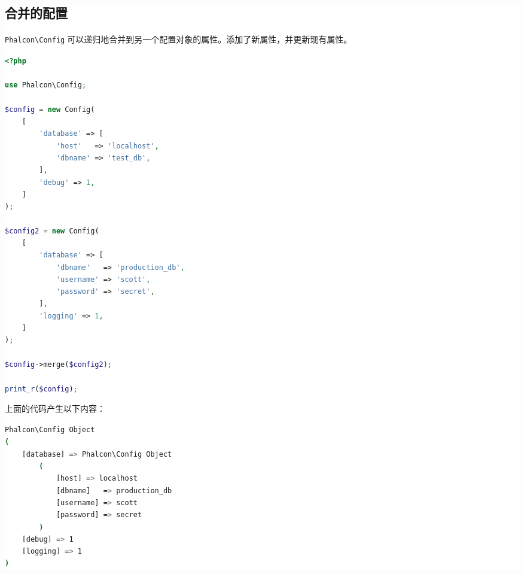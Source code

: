 <a name='merging'></a>

## 合并的配置

`Phalcon\Config` 可以递归地合并到另一个配置对象的属性。添加了新属性，并更新现有属性。

```php
<?php

use Phalcon\Config;

$config = new Config(
    [
        'database' => [
            'host'   => 'localhost',
            'dbname' => 'test_db',
        ],
        'debug' => 1,
    ]
);

$config2 = new Config(
    [
        'database' => [
            'dbname'   => 'production_db',
            'username' => 'scott',
            'password' => 'secret',
        ],
        'logging' => 1,
    ]
);

$config->merge($config2);

print_r($config);
```

上面的代码产生以下内容：

```bash
Phalcon\Config Object
(
    [database] => Phalcon\Config Object
        (
            [host] => localhost
            [dbname]   => production_db
            [username] => scott
            [password] => secret
        )
    [debug] => 1
    [logging] => 1
)
```
